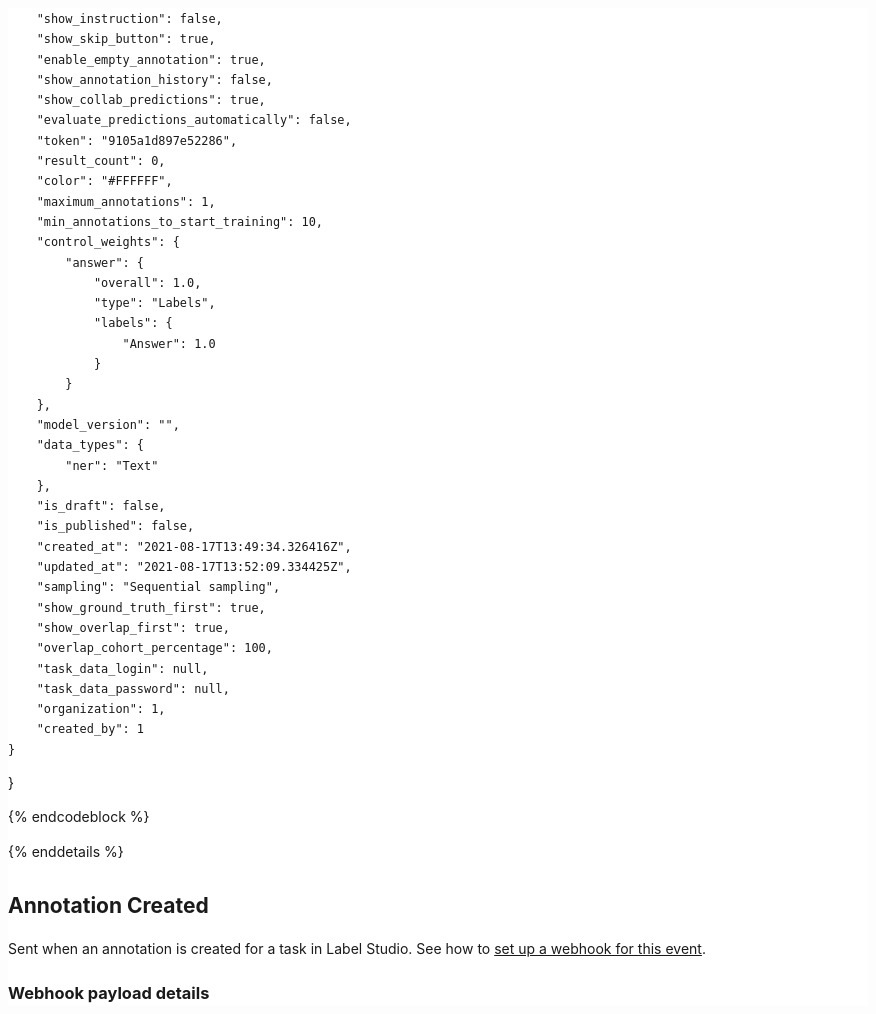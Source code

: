         "show_instruction": false,
        "show_skip_button": true,
        "enable_empty_annotation": true,
        "show_annotation_history": false,
        "show_collab_predictions": true,
        "evaluate_predictions_automatically": false,
        "token": "9105a1d897e52286",
        "result_count": 0,
        "color": "#FFFFFF",
        "maximum_annotations": 1,
        "min_annotations_to_start_training": 10,
        "control_weights": {
            "answer": {
                "overall": 1.0,
                "type": "Labels",
                "labels": {
                    "Answer": 1.0
                }
            }
        },
        "model_version": "",
        "data_types": {
            "ner": "Text"
        },
        "is_draft": false,
        "is_published": false,
        "created_at": "2021-08-17T13:49:34.326416Z",
        "updated_at": "2021-08-17T13:52:09.334425Z",
        "sampling": "Sequential sampling",
        "show_ground_truth_first": true,
        "show_overlap_first": true,
        "overlap_cohort_percentage": 100,
        "task_data_login": null,
        "task_data_password": null,
        "organization": 1,
        "created_by": 1
    }
}

{% endcodeblock %}

{% enddetails %}
<br/>


## Annotation Created

Sent when an annotation is created for a task in Label Studio. See how to [set up a webhook for this event](webhooks.html).

### Webhook payload details
